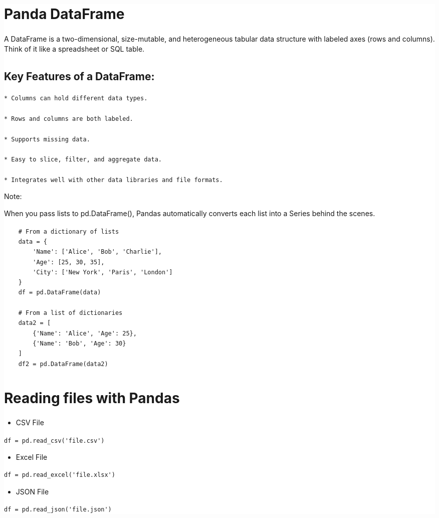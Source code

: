 # Panda DataFrame

A DataFrame is a two-dimensional, size-mutable, and heterogeneous tabular data structure with labeled axes (rows and columns). Think of it like a spreadsheet or SQL table.<br>

## Key Features of a DataFrame:

    * Columns can hold different data types.

    * Rows and columns are both labeled.

    * Supports missing data.

    * Easy to slice, filter, and aggregate data.

    * Integrates well with other data libraries and file formats.

Note: 

When you pass lists to pd.DataFrame(), Pandas automatically converts each list into a Series behind the scenes.

        # From a dictionary of lists
        data = {
            'Name': ['Alice', 'Bob', 'Charlie'],
            'Age': [25, 30, 35],
            'City': ['New York', 'Paris', 'London']
        }
        df = pd.DataFrame(data)

        # From a list of dictionaries
        data2 = [
            {'Name': 'Alice', 'Age': 25},
            {'Name': 'Bob', 'Age': 30}
        ]
        df2 = pd.DataFrame(data2)

# Reading files with Pandas

- CSV File
```
df = pd.read_csv('file.csv')
```

- Excel File
```
df = pd.read_excel('file.xlsx')
```

 - JSON File
 ``` 
 df = pd.read_json('file.json')
 ```
